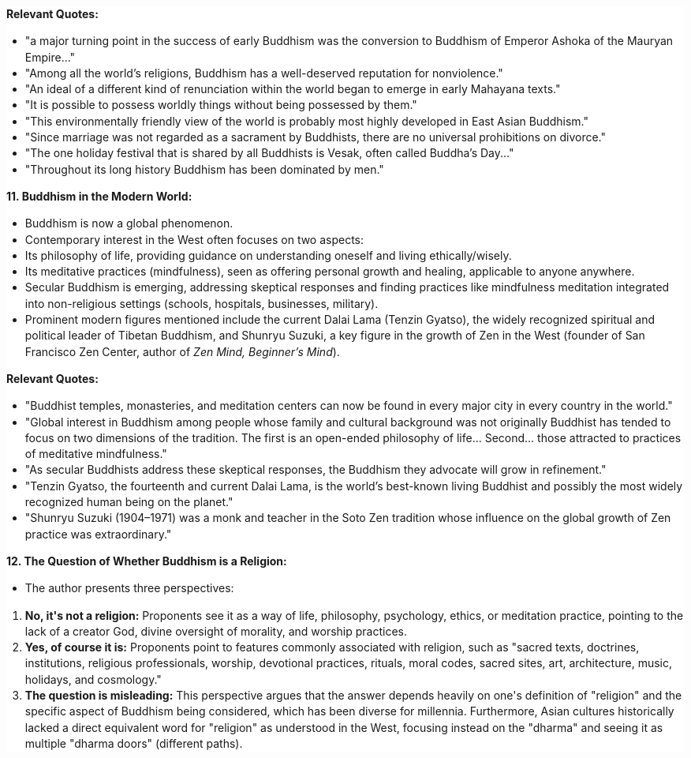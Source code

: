 **Relevant Quotes:**

- "a major turning point in the success of early Buddhism was the conversion to Buddhism of Emperor Ashoka of the Mauryan Empire..."
- "Among all the world’s religions, Buddhism has a well-deserved reputation for nonviolence."
- "An ideal of a different kind of renunciation within the world began to emerge in early Mahayana texts."
- "It is possible to possess worldly things without being possessed by them."
- "This environmentally friendly view of the world is probably most highly developed in East Asian Buddhism."
- "Since marriage was not regarded as a sacrament by Buddhists, there are no universal prohibitions on divorce."
- "The one holiday festival that is shared by all Buddhists is Vesak, often called Buddha’s Day..."
- "Throughout its long history Buddhism has been dominated by men."

**11. Buddhism in the Modern World:**

- Buddhism is now a global phenomenon.
- Contemporary interest in the West often focuses on two aspects:
- Its philosophy of life, providing guidance on understanding oneself and living ethically/wisely.
- Its meditative practices (mindfulness), seen as offering personal growth and healing, applicable to anyone anywhere.
- Secular Buddhism is emerging, addressing skeptical responses and finding practices like mindfulness meditation integrated into non-religious settings (schools, hospitals, businesses, military).
- Prominent modern figures mentioned include the current Dalai Lama (Tenzin Gyatso), the widely recognized spiritual and political leader of Tibetan Buddhism, and Shunryu Suzuki, a key figure in the growth of Zen in the West (founder of San Francisco Zen Center, author of _Zen Mind, Beginner’s Mind_).

**Relevant Quotes:**

- "Buddhist temples, monasteries, and meditation centers can now be found in every major city in every country in the world."
- "Global interest in Buddhism among people whose family and cultural background was not originally Buddhist has tended to focus on two dimensions of the tradition. The first is an open-ended philosophy of life... Second... those attracted to practices of meditative mindfulness."
- "As secular Buddhists address these skeptical responses, the Buddhism they advocate will grow in refinement."
- "Tenzin Gyatso, the fourteenth and current Dalai Lama, is the world’s best-known living Buddhist and possibly the most widely recognized human being on the planet."
- "Shunryu Suzuki (1904–1971) was a monk and teacher in the Soto Zen tradition whose influence on the global growth of Zen practice was extraordinary."

**12. The Question of Whether Buddhism is a Religion:**

- The author presents three perspectives:

1. **No, it's not a religion:** Proponents see it as a way of life, philosophy, psychology, ethics, or meditation practice, pointing to the lack of a creator God, divine oversight of morality, and worship practices.
2. **Yes, of course it is:** Proponents point to features commonly associated with religion, such as "sacred texts, doctrines, institutions, religious professionals, worship, devotional practices, rituals, moral codes, sacred sites, art, architecture, music, holidays, and cosmology."
3. **The question is misleading:** This perspective argues that the answer depends heavily on one's definition of "religion" and the specific aspect of Buddhism being considered, which has been diverse for millennia. Furthermore, Asian cultures historically lacked a direct equivalent word for "religion" as understood in the West, focusing instead on the "dharma" and seeing it as multiple "dharma doors" (different paths).
